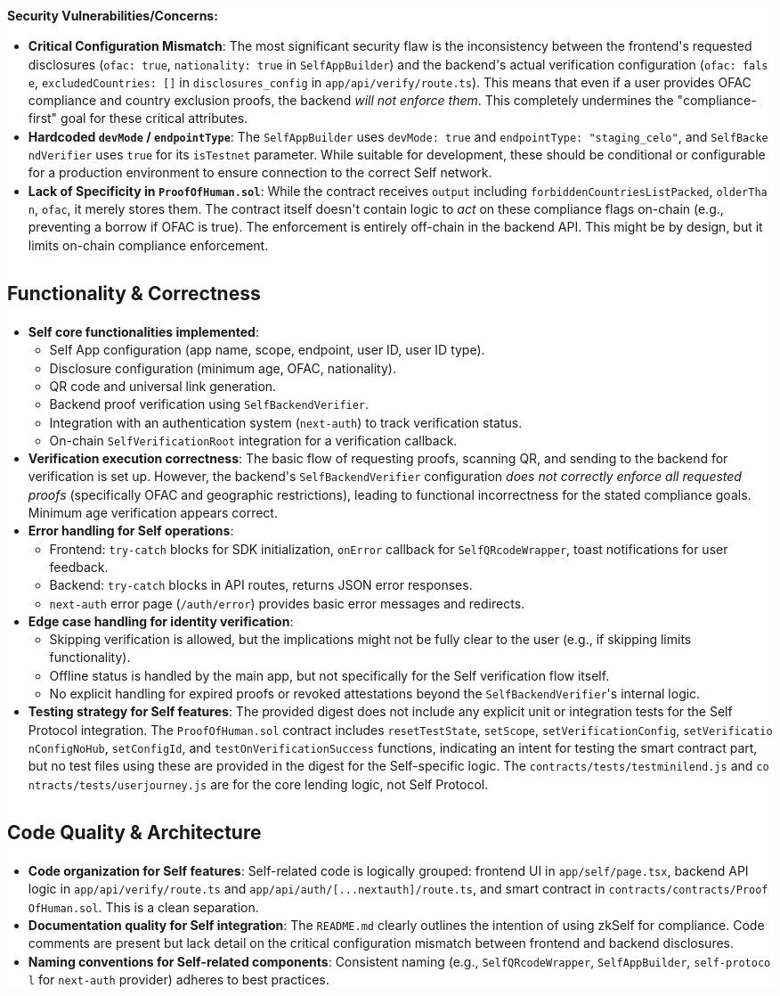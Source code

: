 **Security Vulnerabilities/Concerns:**
- **Critical Configuration Mismatch**: The most significant security flaw is the inconsistency between the frontend's requested disclosures (`ofac: true`, `nationality: true` in `SelfAppBuilder`) and the backend's actual verification configuration (`ofac: false`, `excludedCountries: []` in `disclosures_config` in `app/api/verify/route.ts`). This means that even if a user provides OFAC compliance and country exclusion proofs, the backend *will not enforce them*. This completely undermines the "compliance-first" goal for these critical attributes.
- **Hardcoded `devMode` / `endpointType`**: The `SelfAppBuilder` uses `devMode: true` and `endpointType: "staging_celo"`, and `SelfBackendVerifier` uses `true` for its `isTestnet` parameter. While suitable for development, these should be conditional or configurable for a production environment to ensure connection to the correct Self network.
- **Lack of Specificity in `ProofOfHuman.sol`**: While the contract receives `output` including `forbiddenCountriesListPacked`, `olderThan`, `ofac`, it merely stores them. The contract itself doesn't contain logic to *act* on these compliance flags on-chain (e.g., preventing a borrow if OFAC is true). The enforcement is entirely off-chain in the backend API. This might be by design, but it limits on-chain compliance enforcement.

## Functionality & Correctness
- **Self core functionalities implemented**:
    - Self App configuration (app name, scope, endpoint, user ID, user ID type).
    - Disclosure configuration (minimum age, OFAC, nationality).
    - QR code and universal link generation.
    - Backend proof verification using `SelfBackendVerifier`.
    - Integration with an authentication system (`next-auth`) to track verification status.
    - On-chain `SelfVerificationRoot` integration for a verification callback.
- **Verification execution correctness**: The basic flow of requesting proofs, scanning QR, and sending to the backend for verification is set up. However, the backend's `SelfBackendVerifier` configuration *does not correctly enforce all requested proofs* (specifically OFAC and geographic restrictions), leading to functional incorrectness for the stated compliance goals. Minimum age verification appears correct.
- **Error handling for Self operations**:
    - Frontend: `try-catch` blocks for SDK initialization, `onError` callback for `SelfQRcodeWrapper`, toast notifications for user feedback.
    - Backend: `try-catch` blocks in API routes, returns JSON error responses.
    - `next-auth` error page (`/auth/error`) provides basic error messages and redirects.
- **Edge case handling for identity verification**:
    - Skipping verification is allowed, but the implications might not be fully clear to the user (e.g., if skipping limits functionality).
    - Offline status is handled by the main app, but not specifically for the Self verification flow itself.
    - No explicit handling for expired proofs or revoked attestations beyond the `SelfBackendVerifier`'s internal logic.
- **Testing strategy for Self features**: The provided digest does not include any explicit unit or integration tests for the Self Protocol integration. The `ProofOfHuman.sol` contract includes `resetTestState`, `setScope`, `setVerificationConfig`, `setVerificationConfigNoHub`, `setConfigId`, and `testOnVerificationSuccess` functions, indicating an intent for testing the smart contract part, but no test files using these are provided in the digest for the Self-specific logic. The `contracts/tests/testminilend.js` and `contracts/tests/userjourney.js` are for the core lending logic, not Self Protocol.

## Code Quality & Architecture
- **Code organization for Self features**: Self-related code is logically grouped: frontend UI in `app/self/page.tsx`, backend API logic in `app/api/verify/route.ts` and `app/api/auth/[...nextauth]/route.ts`, and smart contract in `contracts/contracts/ProofOfHuman.sol`. This is a clean separation.
- **Documentation quality for Self integration**: The `README.md` clearly outlines the intention of using zkSelf for compliance. Code comments are present but lack detail on the critical configuration mismatch between frontend and backend disclosures.
- **Naming conventions for Self-related components**: Consistent naming (e.g., `SelfQRcodeWrapper`, `SelfAppBuilder`, `self-protocol` for `next-auth` provider) adheres to best practices.